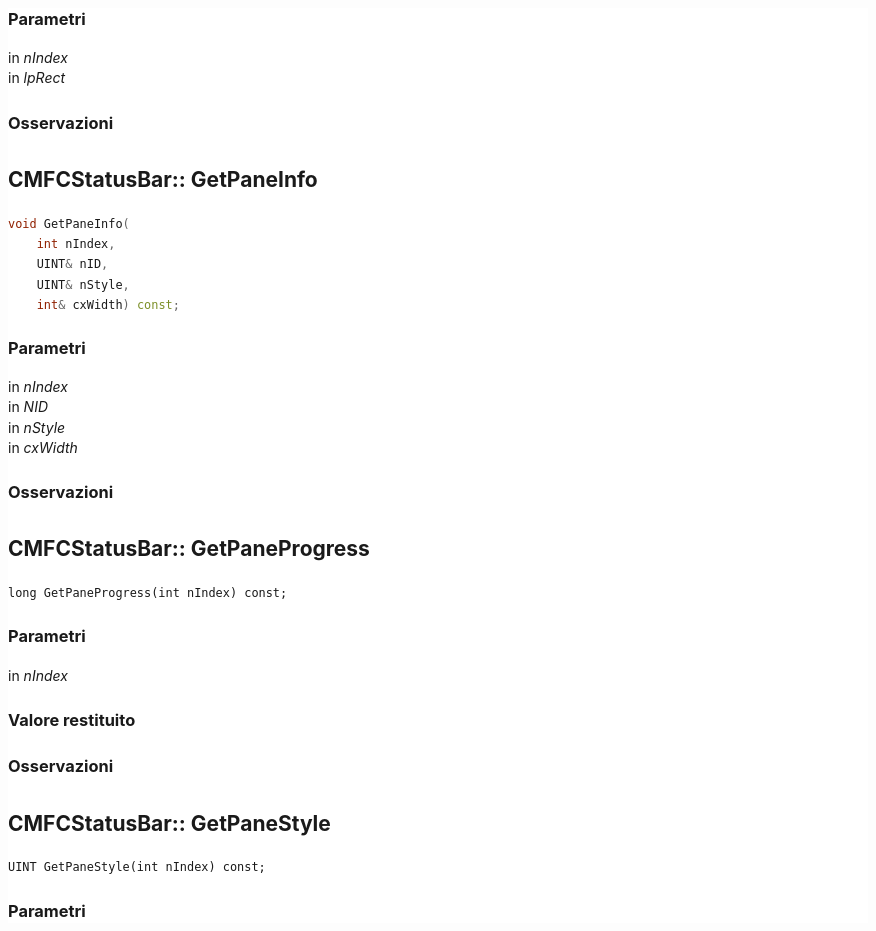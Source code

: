### <a name="parameters"></a>Parametri

in *nIndex*<br/>
in *lpRect*<br/>

### <a name="remarks"></a>Osservazioni

## <a name="cmfcstatusbargetpaneinfo"></a><a name="getpaneinfo"></a> CMFCStatusBar:: GetPaneInfo

```cpp
void GetPaneInfo(
    int nIndex,
    UINT& nID,
    UINT& nStyle,
    int& cxWidth) const;
```

### <a name="parameters"></a>Parametri

in *nIndex*<br/>
in *NID*<br/>
in *nStyle*<br/>
in *cxWidth*<br/>

### <a name="remarks"></a>Osservazioni

## <a name="cmfcstatusbargetpaneprogress"></a><a name="getpaneprogress"></a> CMFCStatusBar:: GetPaneProgress

```
long GetPaneProgress(int nIndex) const;
```

### <a name="parameters"></a>Parametri

in *nIndex*<br/>

### <a name="return-value"></a>Valore restituito

### <a name="remarks"></a>Osservazioni

## <a name="cmfcstatusbargetpanestyle"></a><a name="getpanestyle"></a> CMFCStatusBar:: GetPaneStyle

```
UINT GetPaneStyle(int nIndex) const;
```

### <a name="parameters"></a>Parametri
